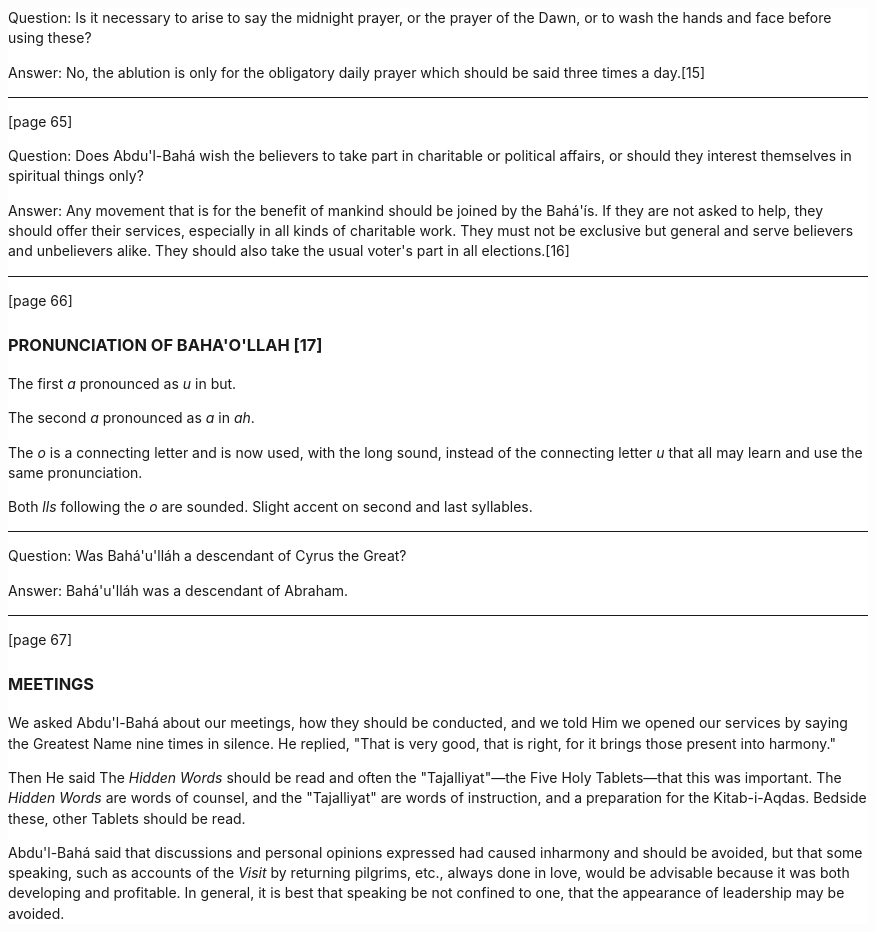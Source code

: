   
  
Question: Is it necessary to arise to say the midnight prayer, or the prayer of the Dawn, or to wash the hands and face before using these?  
  
Answer: No, the ablution is only for the obligatory daily prayer which should be said three times a day.\[15\]  
  

* * *

\[page 65\]  
  
Question: Does Abdu'l-Bahá wish the believers to take part in charitable or political affairs, or should they interest themselves in spiritual things only?  
  
Answer: Any movement that is for the benefit of mankind should be joined by the Bahá'ís. If they are not asked to help, they should offer their services, especially in all kinds of charitable work. They must not be exclusive but general and serve believers and unbelievers alike. They should also take the usual voter's part in all elections.\[16\]  
  

* * *

\[page 66\]  
  

### PRONUNCIATION OF BAHA'O'LLAH \[17\]

The first _a_ pronounced as _u_ in but.  
  
The second _a_ pronounced as _a_ in _ah_.  
  
The _o_ is a connecting letter and is now used, with the long sound, instead of the connecting letter _u_ that all may learn and use the same pronunciation.  
  
Both _lls_ following the _o_ are sounded. Slight accent on second and last syllables.  
  

* * *

  
  
Question: Was Bahá'u'lláh a descendant of Cyrus the Great?  
  
Answer: Bahá'u'lláh was a descendant of Abraham.  
  

* * *

\[page 67\]  
  

### MEETINGS

We asked Abdu'l-Bahá about our meetings, how they should be conducted, and we told Him we opened our services by saying the Greatest Name nine times in silence. He replied, "That is very good, that is right, for it brings those present into harmony."  
  
Then He said The _Hidden Words_ should be read and often the "Tajalliyat"—the Five Holy Tablets—that this was important. The _Hidden Words_ are words of counsel, and the "Tajalliyat" are words of instruction, and a preparation for the Kitab-i-Aqdas. Bedside these, other Tablets should be read.  
  
Abdu'l-Bahá said that discussions and personal opinions expressed had caused inharmony and should be avoided, but that some speaking, such as accounts of the _Visit_ by returning pilgrims, etc., always done in love, would be advisable because it was both developing and profitable. In general, it is best that speaking be not confined to one, that the appearance of leadership may be avoided.  
  